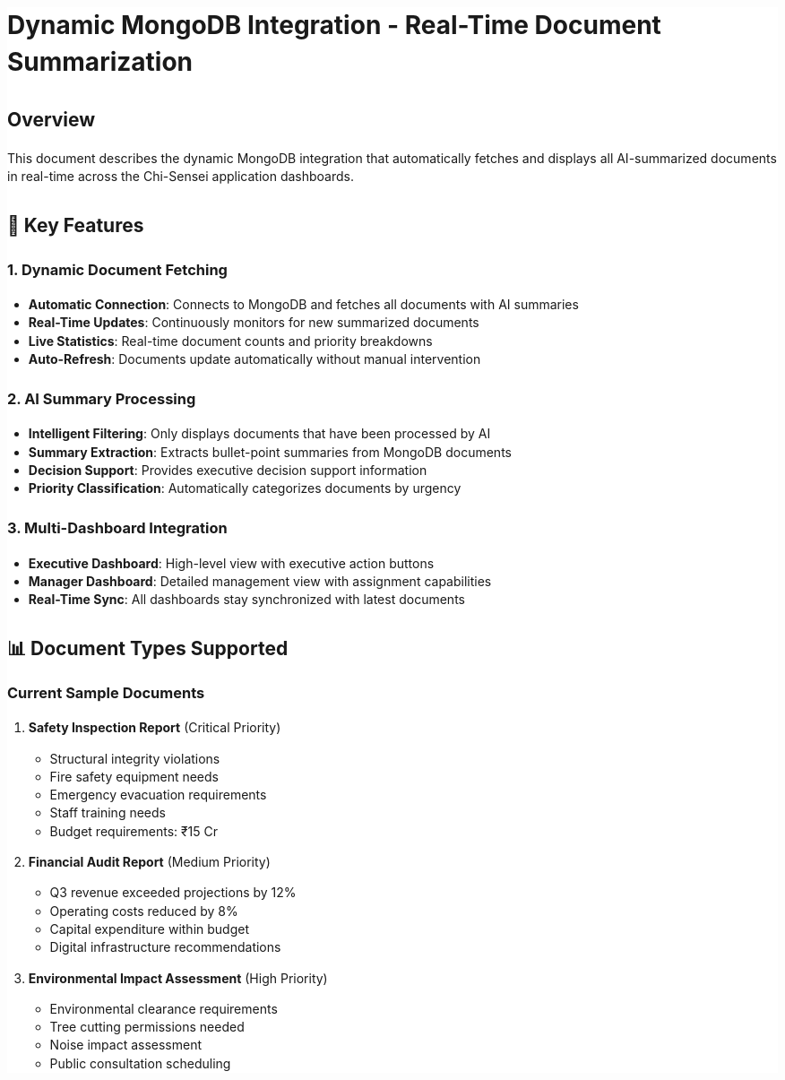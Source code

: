 # Dynamic MongoDB Integration - Real-Time Document Summarization

## Overview
This document describes the dynamic MongoDB integration that automatically fetches and displays all AI-summarized documents in real-time across the Chi-Sensei application dashboards.

## 🚀 **Key Features**

### **1. Dynamic Document Fetching**
- **Automatic Connection**: Connects to MongoDB and fetches all documents with AI summaries
- **Real-Time Updates**: Continuously monitors for new summarized documents
- **Live Statistics**: Real-time document counts and priority breakdowns
- **Auto-Refresh**: Documents update automatically without manual intervention

### **2. AI Summary Processing**
- **Intelligent Filtering**: Only displays documents that have been processed by AI
- **Summary Extraction**: Extracts bullet-point summaries from MongoDB documents
- **Decision Support**: Provides executive decision support information
- **Priority Classification**: Automatically categorizes documents by urgency

### **3. Multi-Dashboard Integration**
- **Executive Dashboard**: High-level view with executive action buttons
- **Manager Dashboard**: Detailed management view with assignment capabilities
- **Real-Time Sync**: All dashboards stay synchronized with latest documents

## 📊 **Document Types Supported**

### **Current Sample Documents**
1. **Safety Inspection Report** (Critical Priority)
   - Structural integrity violations
   - Fire safety equipment needs
   - Emergency evacuation requirements
   - Staff training needs
   - Budget requirements: ₹15 Cr

2. **Financial Audit Report** (Medium Priority)
   - Q3 revenue exceeded projections by 12%
   - Operating costs reduced by 8%
   - Capital expenditure within budget
   - Digital infrastructure recommendations

3. **Environmental Impact Assessment** (High Priority)
   - Environmental clearance requirements
   - Tree cutting permissions needed
   - Noise impact assessment
   - Public consultation scheduling
